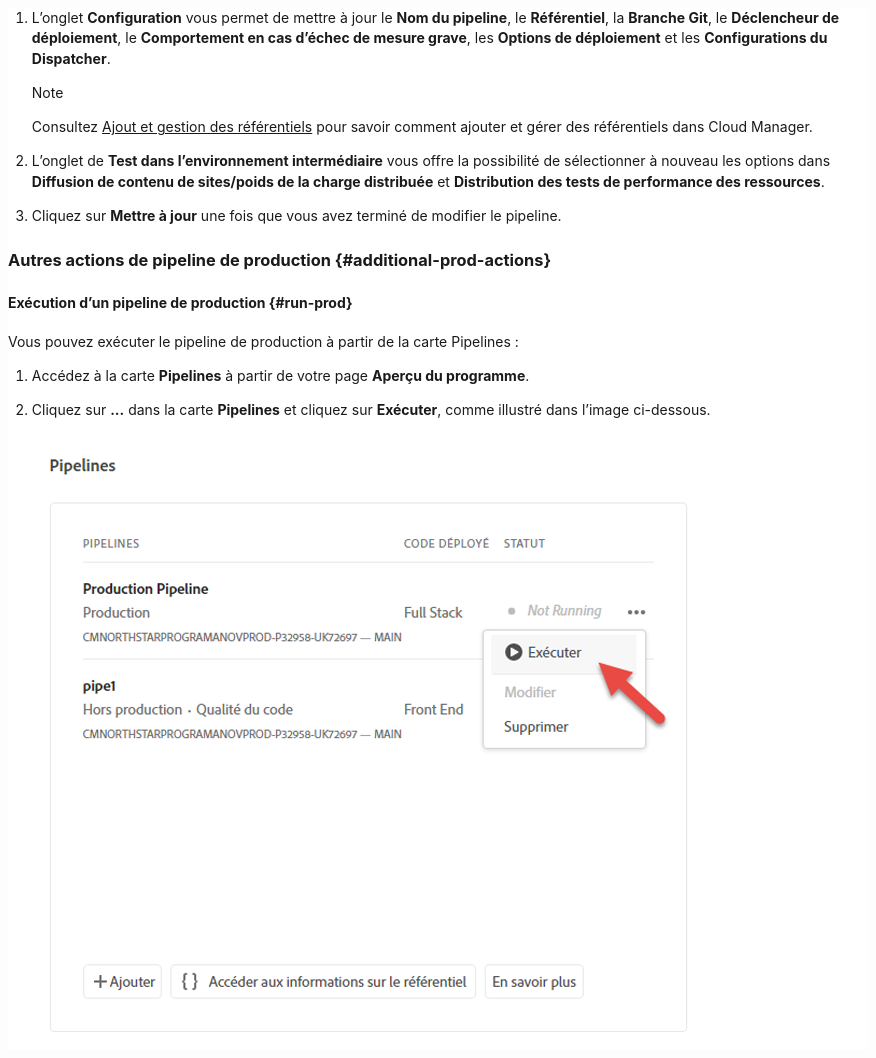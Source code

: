    1. L’onglet **Configuration** vous permet de mettre à jour le **Nom du pipeline**, le **Référentiel**, la **Branche Git**, le **Déclencheur de déploiement**, le **Comportement en cas d’échec de mesure grave**, les **Options de déploiement** et les **Configurations du Dispatcher**.

      >[!NOTE]
      >Consultez [Ajout et gestion des référentiels](/help/using/cloud-manager-repositories.md) pour savoir comment ajouter et gérer des référentiels dans Cloud Manager.


   1. L’onglet de **Test dans l’environnement intermédiaire** vous offre la possibilité de sélectionner à nouveau les options dans **Diffusion de contenu de sites/poids de la charge distribuée** et **Distribution des tests de performance des ressources**.

1. Cliquez sur **Mettre à jour** une fois que vous avez terminé de modifier le pipeline.

### Autres actions de pipeline de production {#additional-prod-actions}

#### Exécution d’un pipeline de production {#run-prod}

Vous pouvez exécuter le pipeline de production à partir de la carte Pipelines :

1. Accédez à la carte **Pipelines** à partir de votre page **Aperçu du programme**.

1. Cliquez sur **...** dans la carte **Pipelines** et cliquez sur **Exécuter**, comme illustré dans l’image ci-dessous.

   ![](/help/using/assets/configure-pipelines/prod-run.png)
